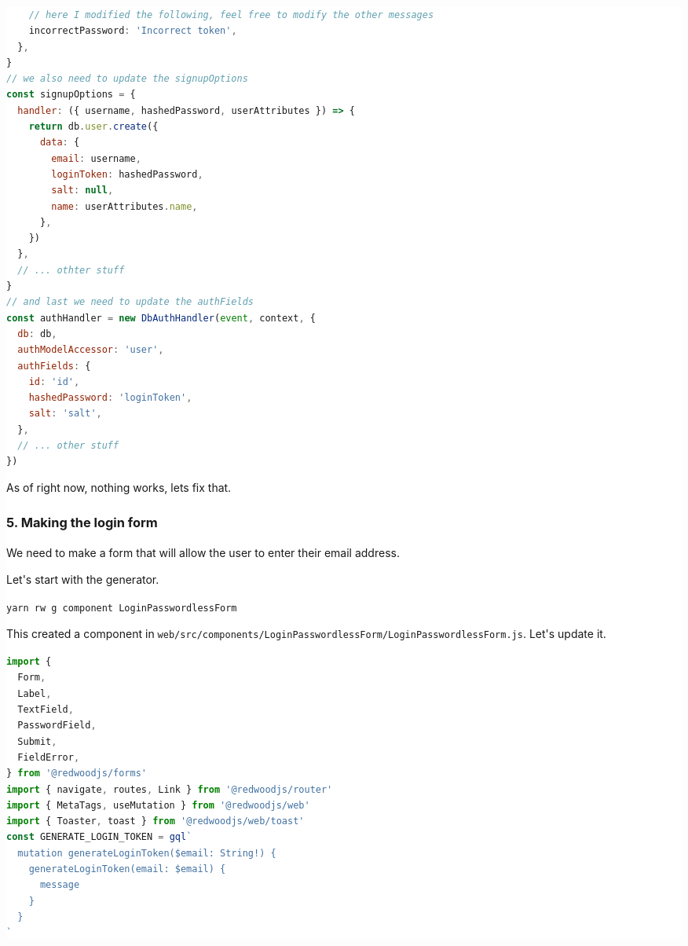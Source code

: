 ```js title="/api/src/functions/auth.js"
    // here I modified the following, feel free to modify the other messages
    incorrectPassword: 'Incorrect token',
  },
}
// we also need to update the signupOptions
const signupOptions = {
  handler: ({ username, hashedPassword, userAttributes }) => {
    return db.user.create({
      data: {
        email: username,
        loginToken: hashedPassword,
        salt: null,
        name: userAttributes.name,
      },
    })
  },
  // ... othter stuff
}
// and last we need to update the authFields
const authHandler = new DbAuthHandler(event, context, {
  db: db,
  authModelAccessor: 'user',
  authFields: {
    id: 'id',
    hashedPassword: 'loginToken',
    salt: 'salt',
  },
  // ... other stuff
})
```

As of right now, nothing works, lets fix that.

### 5. Making the login form

We need to make a form that will allow the user to enter their email address.

Let's start with the generator.

```bash
yarn rw g component LoginPasswordlessForm
```

This created a component in `web/src/components/LoginPasswordlessForm/LoginPasswordlessForm.js`. Let's update it.

```jsx title="/web/src/components/LoginPasswordlessForm/LoginPasswordlessForm.js"
import {
  Form,
  Label,
  TextField,
  PasswordField,
  Submit,
  FieldError,
} from '@redwoodjs/forms'
import { navigate, routes, Link } from '@redwoodjs/router'
import { MetaTags, useMutation } from '@redwoodjs/web'
import { Toaster, toast } from '@redwoodjs/web/toast'
const GENERATE_LOGIN_TOKEN = gql`
  mutation generateLoginToken($email: String!) {
    generateLoginToken(email: $email) {
      message
    }
  }
`

```